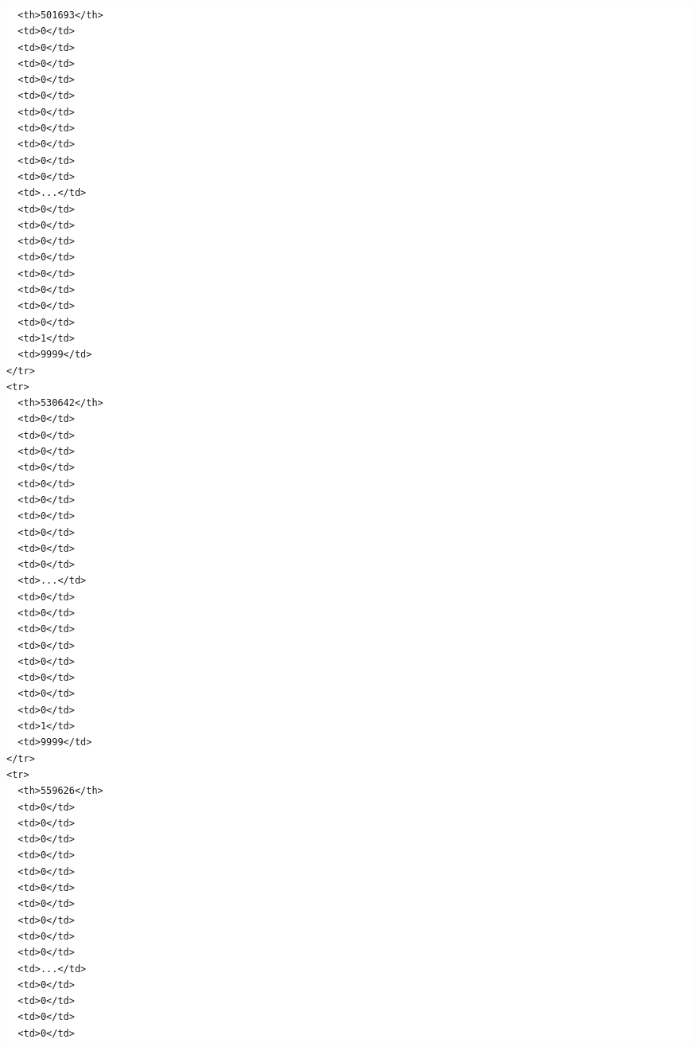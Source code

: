       <th>501693</th>
      <td>0</td>
      <td>0</td>
      <td>0</td>
      <td>0</td>
      <td>0</td>
      <td>0</td>
      <td>0</td>
      <td>0</td>
      <td>0</td>
      <td>0</td>
      <td>...</td>
      <td>0</td>
      <td>0</td>
      <td>0</td>
      <td>0</td>
      <td>0</td>
      <td>0</td>
      <td>0</td>
      <td>0</td>
      <td>1</td>
      <td>9999</td>
    </tr>
    <tr>
      <th>530642</th>
      <td>0</td>
      <td>0</td>
      <td>0</td>
      <td>0</td>
      <td>0</td>
      <td>0</td>
      <td>0</td>
      <td>0</td>
      <td>0</td>
      <td>0</td>
      <td>...</td>
      <td>0</td>
      <td>0</td>
      <td>0</td>
      <td>0</td>
      <td>0</td>
      <td>0</td>
      <td>0</td>
      <td>0</td>
      <td>1</td>
      <td>9999</td>
    </tr>
    <tr>
      <th>559626</th>
      <td>0</td>
      <td>0</td>
      <td>0</td>
      <td>0</td>
      <td>0</td>
      <td>0</td>
      <td>0</td>
      <td>0</td>
      <td>0</td>
      <td>0</td>
      <td>...</td>
      <td>0</td>
      <td>0</td>
      <td>0</td>
      <td>0</td>